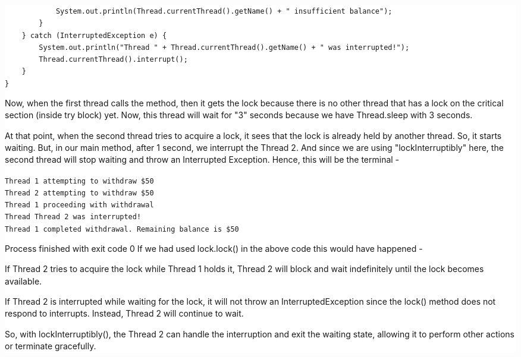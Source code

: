 ```
            System.out.println(Thread.currentThread().getName() + " insufficient balance");
        }
    } catch (InterruptedException e) {
        System.out.println("Thread " + Thread.currentThread().getName() + " was interrupted!");
        Thread.currentThread().interrupt();
    }
}
```
Now, when the first thread calls the method, then it gets the lock because there is no other thread that has a lock on the critical section (inside try block) yet. Now, this thread will wait for "3" seconds because we have Thread.sleep with 3 seconds.

At that point, when the second thread tries to acquire a lock, it sees that the lock is already held by another thread. So, it starts waiting. But, in our main method, after 1 second, we interrupt the Thread 2. And since we are using "lockInterruptibly" here, the second thread will stop waiting and throw an Interrupted Exception. Hence, this will be the terminal -
```
Thread 1 attempting to withdraw $50
Thread 2 attempting to withdraw $50
Thread 1 proceeding with withdrawal
Thread Thread 2 was interrupted!
Thread 1 completed withdrawal. Remaining balance is $50
```
Process finished with exit code 0
If we had used lock.lock() in the above code this would have happened -

If Thread 2 tries to acquire the lock while Thread 1 holds it, Thread 2 will block and wait indefinitely until the lock becomes available.

If Thread 2 is interrupted while waiting for the lock, it will not throw an InterruptedException since the lock() method does not respond to interrupts. Instead, Thread 2 will continue to wait.

So, with lockInterruptibly(), the Thread 2 can handle the interruption and exit the waiting state, allowing it to perform other actions or terminate gracefully.

